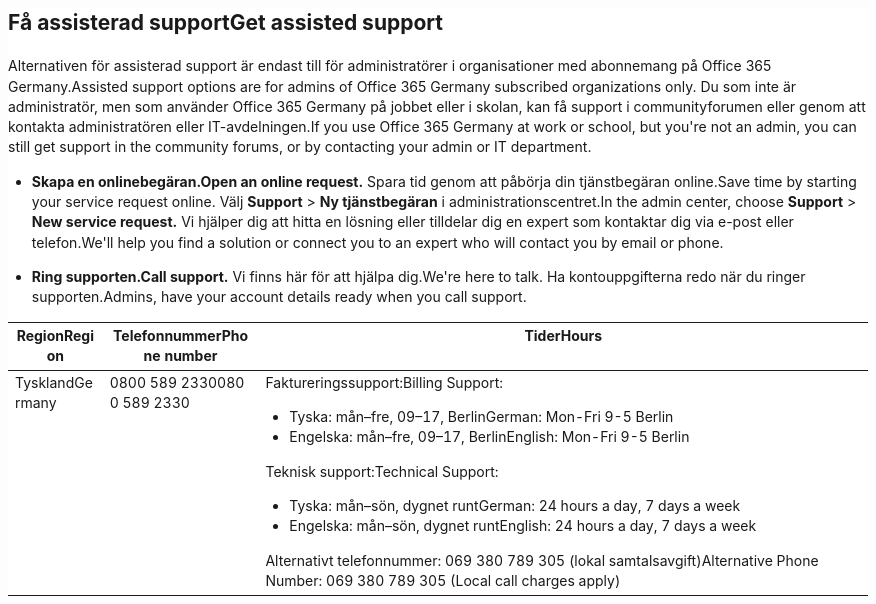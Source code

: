 ## <a name="get-assisted-support"></a><span data-ttu-id="f6a80-277">Få assisterad support</span><span class="sxs-lookup"><span data-stu-id="f6a80-277">Get assisted support</span></span>

<span data-ttu-id="f6a80-278">Alternativen för assisterad support är endast till för administratörer i organisationer med abonnemang på Office 365 Germany.</span><span class="sxs-lookup"><span data-stu-id="f6a80-278">Assisted support options are for admins of Office 365 Germany subscribed organizations only.</span></span> <span data-ttu-id="f6a80-279">Du som inte är administratör, men som använder Office 365 Germany på jobbet eller i skolan, kan få support i communityforumen eller genom att kontakta administratören eller IT-avdelningen.</span><span class="sxs-lookup"><span data-stu-id="f6a80-279">If you use Office 365 Germany at work or school, but you're not an admin, you can still get support in the community forums, or by contacting your admin or IT department.</span></span>

- <span data-ttu-id="f6a80-280">**Skapa en onlinebegäran.**</span><span class="sxs-lookup"><span data-stu-id="f6a80-280">**Open an online request.**</span></span> <span data-ttu-id="f6a80-281">Spara tid genom att påbörja din tjänstbegäran online.</span><span class="sxs-lookup"><span data-stu-id="f6a80-281">Save time by starting your service request online.</span></span> <span data-ttu-id="f6a80-282">Välj **Support** \> **Ny tjänstbegäran** i administrationscentret.</span><span class="sxs-lookup"><span data-stu-id="f6a80-282">In the admin center, choose **Support** \> **New service request.**</span></span> <span data-ttu-id="f6a80-283">Vi hjälper dig att hitta en lösning eller tilldelar dig en expert som kontaktar dig via e-post eller telefon.</span><span class="sxs-lookup"><span data-stu-id="f6a80-283">We'll help you find a solution or connect you to an expert who will contact you by email or phone.</span></span>

- <span data-ttu-id="f6a80-284">**Ring supporten.**</span><span class="sxs-lookup"><span data-stu-id="f6a80-284">**Call support.**</span></span> <span data-ttu-id="f6a80-285">Vi finns här för att hjälpa dig.</span><span class="sxs-lookup"><span data-stu-id="f6a80-285">We're here to talk.</span></span> <span data-ttu-id="f6a80-286">Ha kontouppgifterna redo när du ringer supporten.</span><span class="sxs-lookup"><span data-stu-id="f6a80-286">Admins, have your account details ready when you call support.</span></span>

| <span data-ttu-id="f6a80-287">Region</span><span class="sxs-lookup"><span data-stu-id="f6a80-287">Region</span></span> | <span data-ttu-id="f6a80-288">Telefonnummer</span><span class="sxs-lookup"><span data-stu-id="f6a80-288">Phone number</span></span> | <span data-ttu-id="f6a80-289">Tider</span><span class="sxs-lookup"><span data-stu-id="f6a80-289">Hours</span></span> |
|-----------------------------------------------------|--------------------|-------------------------------------------------------------------------------------------------------------------------------------------------------------------------------------------------------------------------------------------------------------------------------------------------------------------------------------------------------------------------------------------------|
| <span data-ttu-id="f6a80-290">Tyskland</span><span class="sxs-lookup"><span data-stu-id="f6a80-290">Germany</span></span> | <span data-ttu-id="f6a80-291">0800&nbsp;589&nbsp;2330</span><span class="sxs-lookup"><span data-stu-id="f6a80-291">0800&nbsp;589&nbsp;2330</span></span> | <span data-ttu-id="f6a80-292">Faktureringssupport:</span><span class="sxs-lookup"><span data-stu-id="f6a80-292">Billing Support:</span></span> <ul><li><span data-ttu-id="f6a80-293">Tyska: mån–fre, 09–17, Berlin</span><span class="sxs-lookup"><span data-stu-id="f6a80-293">German: Mon-Fri 9-5 Berlin</span></span></li><li><span data-ttu-id="f6a80-294">Engelska: mån–fre, 09–17, Berlin</span><span class="sxs-lookup"><span data-stu-id="f6a80-294">English: Mon-Fri 9-5 Berlin</span></span></li></ul><span data-ttu-id="f6a80-295">Teknisk support:</span><span class="sxs-lookup"><span data-stu-id="f6a80-295">Technical Support:</span></span> <ul><li><span data-ttu-id="f6a80-296">Tyska: mån–sön, dygnet runt</span><span class="sxs-lookup"><span data-stu-id="f6a80-296">German: 24 hours a day, 7 days a week</span></span></li><li><span data-ttu-id="f6a80-297">Engelska: mån–sön, dygnet runt</span><span class="sxs-lookup"><span data-stu-id="f6a80-297">English: 24 hours a day, 7 days a week</span></span></li></ul><span data-ttu-id="f6a80-298">Alternativt telefonnummer: 069 380 789 305 (lokal samtalsavgift)</span><span class="sxs-lookup"><span data-stu-id="f6a80-298">Alternative Phone Number: 069 380 789 305 (Local call charges apply)</span></span> |